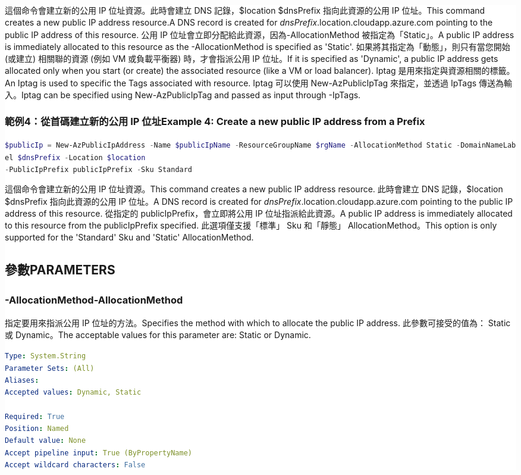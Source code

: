 <span data-ttu-id="f2fa5-117">這個命令會建立新的公用 IP 位址資源。此時會建立 DNS 記錄，$location $dnsPrefix 指向此資源的公用 IP 位址。</span><span class="sxs-lookup"><span data-stu-id="f2fa5-117">This command creates a new public IP address resource.A DNS record is created for $dnsPrefix.$location.cloudapp.azure.com pointing to the public IP address of this resource.</span></span> <span data-ttu-id="f2fa5-118">公用 IP 位址會立即分配給此資源，因為-AllocationMethod 被指定為「Static」。</span><span class="sxs-lookup"><span data-stu-id="f2fa5-118">A public IP address is immediately allocated to this resource as the -AllocationMethod is specified as 'Static'.</span></span> <span data-ttu-id="f2fa5-119">如果將其指定為「動態」，則只有當您開始 (或建立) 相關聯的資源 (例如 VM 或負載平衡器) 時，才會指派公用 IP 位址。</span><span class="sxs-lookup"><span data-stu-id="f2fa5-119">If it is specified as 'Dynamic', a public IP address gets allocated only when you start (or create) the associated resource (like a VM or load balancer).</span></span> <span data-ttu-id="f2fa5-120">Iptag 是用來指定與資源相關的標籤。</span><span class="sxs-lookup"><span data-stu-id="f2fa5-120">An Iptag is used to specific the Tags associated with resource.</span></span> <span data-ttu-id="f2fa5-121">Iptag 可以使用 New-AzPublicIpTag 來指定，並透過 IpTags 傳送為輸入。</span><span class="sxs-lookup"><span data-stu-id="f2fa5-121">Iptag can be specified using New-AzPublicIpTag and passed as input through -IpTags.</span></span>

### <span data-ttu-id="f2fa5-122">範例4：從首碼建立新的公用 IP 位址</span><span class="sxs-lookup"><span data-stu-id="f2fa5-122">Example 4: Create a new public IP address from a Prefix</span></span>
```powershell
$publicIp = New-AzPublicIpAddress -Name $publicIpName -ResourceGroupName $rgName -AllocationMethod Static -DomainNameLabel $dnsPrefix -Location $location
-PublicIpPrefix publicIpPrefix -Sku Standard
```

<span data-ttu-id="f2fa5-123">這個命令會建立新的公用 IP 位址資源。</span><span class="sxs-lookup"><span data-stu-id="f2fa5-123">This command creates a new public IP address resource.</span></span> <span data-ttu-id="f2fa5-124">此時會建立 DNS 記錄，$location $dnsPrefix 指向此資源的公用 IP 位址。</span><span class="sxs-lookup"><span data-stu-id="f2fa5-124">A DNS record is created for $dnsPrefix.$location.cloudapp.azure.com pointing to the public IP address of this resource.</span></span> <span data-ttu-id="f2fa5-125">從指定的 publicIpPrefix，會立即將公用 IP 位址指派給此資源。</span><span class="sxs-lookup"><span data-stu-id="f2fa5-125">A public IP address is immediately allocated to this resource from the publicIpPrefix specified.</span></span>
<span data-ttu-id="f2fa5-126">此選項僅支援「標準」 Sku 和「靜態」 AllocationMethod。</span><span class="sxs-lookup"><span data-stu-id="f2fa5-126">This option is only supported for the 'Standard' Sku and 'Static' AllocationMethod.</span></span>

## <span data-ttu-id="f2fa5-127">參數</span><span class="sxs-lookup"><span data-stu-id="f2fa5-127">PARAMETERS</span></span>

### <span data-ttu-id="f2fa5-128">-AllocationMethod</span><span class="sxs-lookup"><span data-stu-id="f2fa5-128">-AllocationMethod</span></span>
<span data-ttu-id="f2fa5-129">指定要用來指派公用 IP 位址的方法。</span><span class="sxs-lookup"><span data-stu-id="f2fa5-129">Specifies the method with which to allocate the public IP address.</span></span>
<span data-ttu-id="f2fa5-130">此參數可接受的值為： Static 或 Dynamic。</span><span class="sxs-lookup"><span data-stu-id="f2fa5-130">The acceptable values for this parameter are: Static or Dynamic.</span></span>

```yaml
Type: System.String
Parameter Sets: (All)
Aliases:
Accepted values: Dynamic, Static

Required: True
Position: Named
Default value: None
Accept pipeline input: True (ByPropertyName)
Accept wildcard characters: False
```
